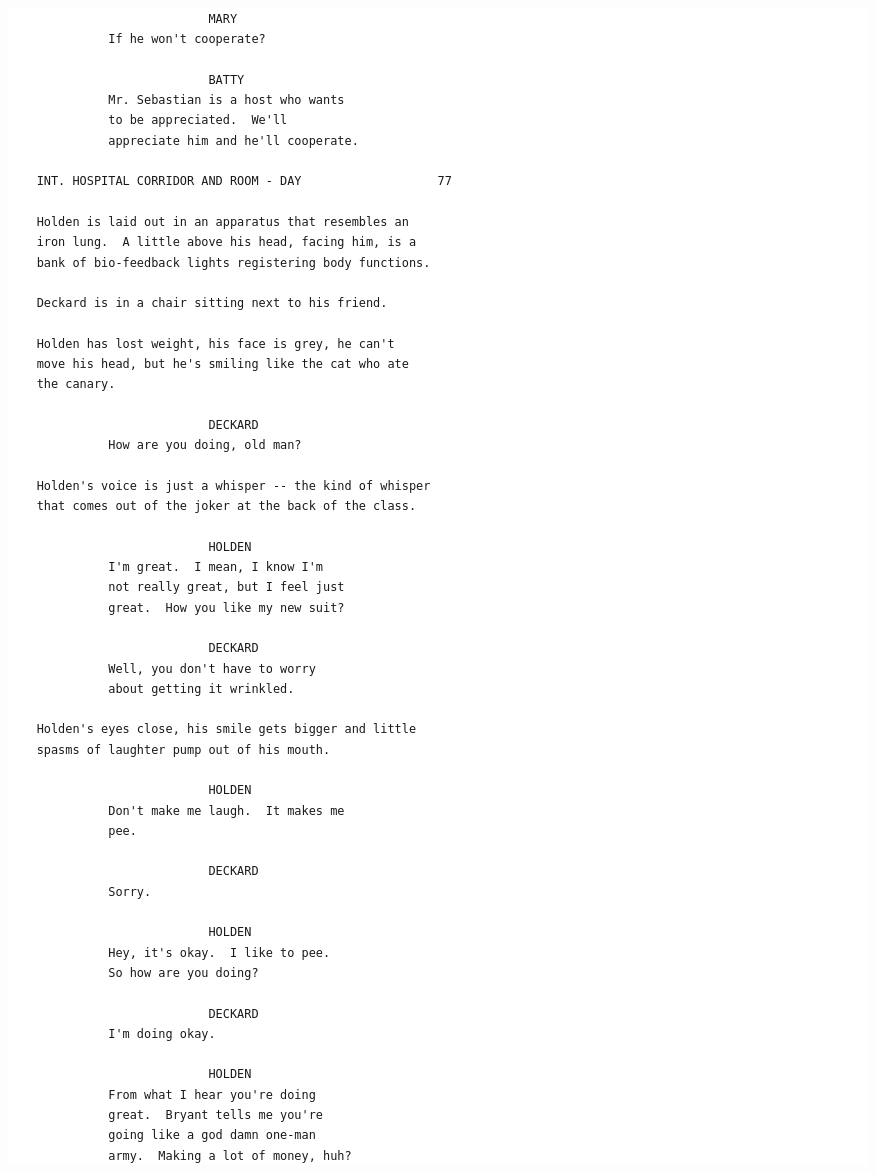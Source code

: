                                 MARY
                  If he won't cooperate?

                                BATTY
                  Mr. Sebastian is a host who wants
                  to be appreciated.  We'll
                  appreciate him and he'll cooperate.

        INT. HOSPITAL CORRIDOR AND ROOM - DAY                   77

        Holden is laid out in an apparatus that resembles an
        iron lung.  A little above his head, facing him, is a
        bank of bio-feedback lights registering body functions.

        Deckard is in a chair sitting next to his friend.

        Holden has lost weight, his face is grey, he can't
        move his head, but he's smiling like the cat who ate
        the canary.

                                DECKARD
                  How are you doing, old man?

        Holden's voice is just a whisper -- the kind of whisper
        that comes out of the joker at the back of the class.

                                HOLDEN
                  I'm great.  I mean, I know I'm
                  not really great, but I feel just
                  great.  How you like my new suit?

                                DECKARD
                  Well, you don't have to worry
                  about getting it wrinkled.

        Holden's eyes close, his smile gets bigger and little
        spasms of laughter pump out of his mouth.

                                HOLDEN
                  Don't make me laugh.  It makes me
                  pee.

                                DECKARD
                  Sorry.

                                HOLDEN
                  Hey, it's okay.  I like to pee.
                  So how are you doing?

                                DECKARD
                  I'm doing okay.

                                HOLDEN
                  From what I hear you're doing
                  great.  Bryant tells me you're
                  going like a god damn one-man
                  army.  Making a lot of money, huh?
